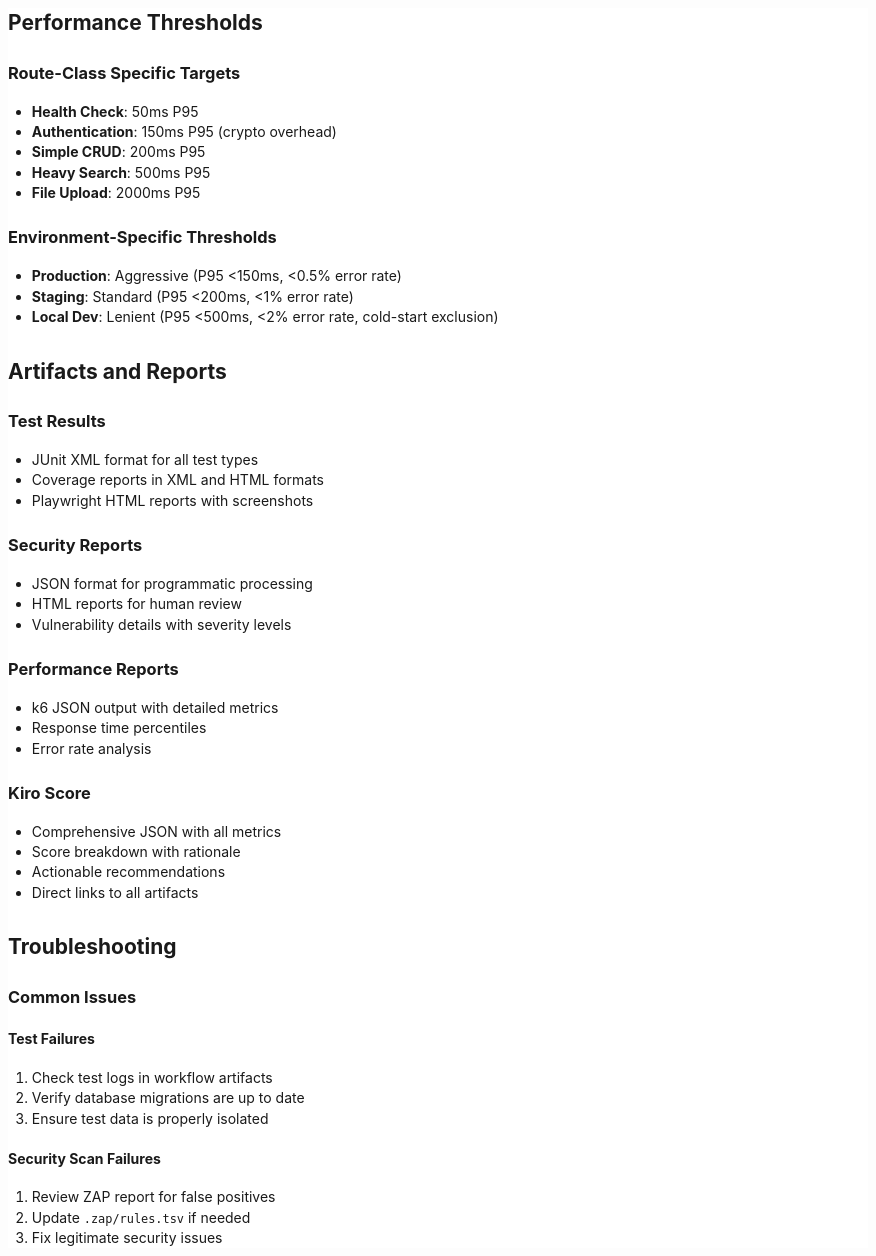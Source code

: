 ## Performance Thresholds

### Route-Class Specific Targets
- **Health Check**: 50ms P95
- **Authentication**: 150ms P95 (crypto overhead)
- **Simple CRUD**: 200ms P95
- **Heavy Search**: 500ms P95
- **File Upload**: 2000ms P95

### Environment-Specific Thresholds
- **Production**: Aggressive (P95 <150ms, <0.5% error rate)
- **Staging**: Standard (P95 <200ms, <1% error rate)
- **Local Dev**: Lenient (P95 <500ms, <2% error rate, cold-start exclusion)

## Artifacts and Reports

### Test Results
- JUnit XML format for all test types
- Coverage reports in XML and HTML formats
- Playwright HTML reports with screenshots

### Security Reports
- JSON format for programmatic processing
- HTML reports for human review
- Vulnerability details with severity levels

### Performance Reports
- k6 JSON output with detailed metrics
- Response time percentiles
- Error rate analysis

### Kiro Score
- Comprehensive JSON with all metrics
- Score breakdown with rationale
- Actionable recommendations
- Direct links to all artifacts

## Troubleshooting

### Common Issues

#### Test Failures
1. Check test logs in workflow artifacts
2. Verify database migrations are up to date
3. Ensure test data is properly isolated

#### Security Scan Failures
1. Review ZAP report for false positives
2. Update `.zap/rules.tsv` if needed
3. Fix legitimate security issues
